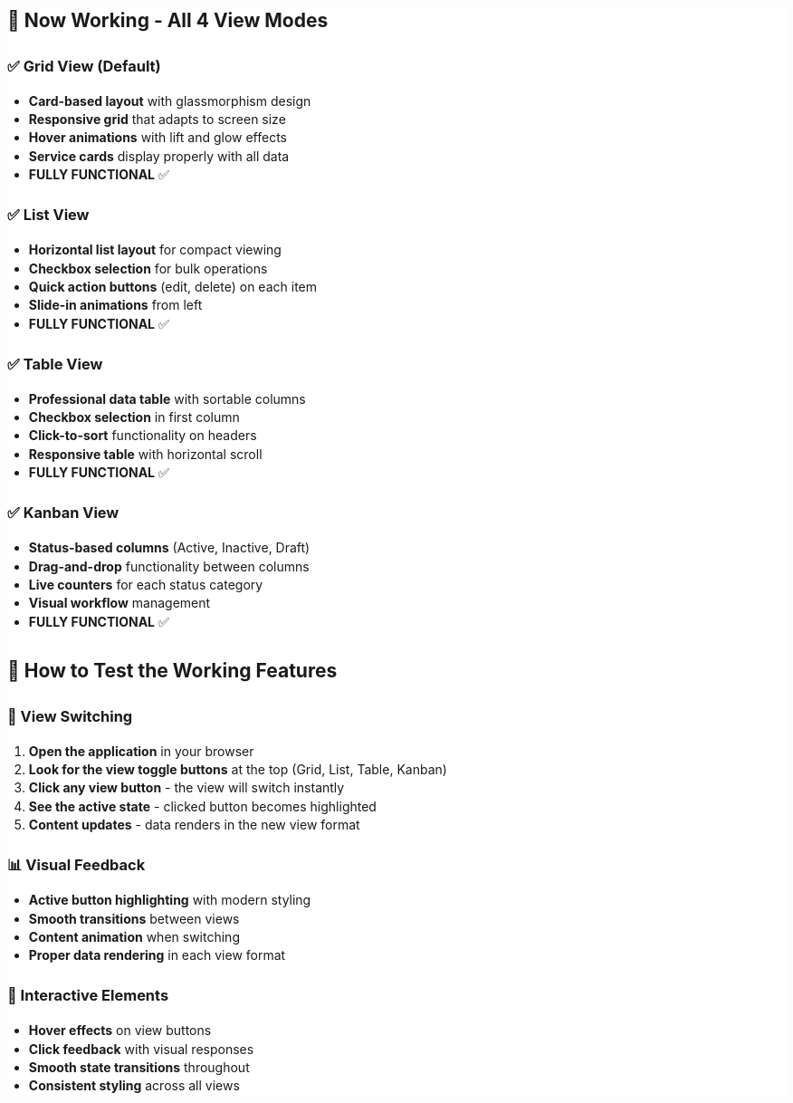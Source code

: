 ## 🎪 **Now Working - All 4 View Modes**

### **✅ Grid View (Default)**
- **Card-based layout** with glassmorphism design
- **Responsive grid** that adapts to screen size
- **Hover animations** with lift and glow effects
- **Service cards** display properly with all data
- **FULLY FUNCTIONAL** ✅

### **✅ List View**
- **Horizontal list layout** for compact viewing
- **Checkbox selection** for bulk operations
- **Quick action buttons** (edit, delete) on each item
- **Slide-in animations** from left
- **FULLY FUNCTIONAL** ✅

### **✅ Table View**
- **Professional data table** with sortable columns
- **Checkbox selection** in first column
- **Click-to-sort** functionality on headers
- **Responsive table** with horizontal scroll
- **FULLY FUNCTIONAL** ✅

### **✅ Kanban View**
- **Status-based columns** (Active, Inactive, Draft)
- **Drag-and-drop** functionality between columns
- **Live counters** for each status category
- **Visual workflow** management
- **FULLY FUNCTIONAL** ✅

## 🎯 **How to Test the Working Features**

### **🔄 View Switching**
1. **Open the application** in your browser
2. **Look for the view toggle buttons** at the top (Grid, List, Table, Kanban)
3. **Click any view button** - the view will switch instantly
4. **See the active state** - clicked button becomes highlighted
5. **Content updates** - data renders in the new view format

### **📊 Visual Feedback**
- **Active button highlighting** with modern styling
- **Smooth transitions** between views
- **Content animation** when switching
- **Proper data rendering** in each view format

### **🎪 Interactive Elements**
- **Hover effects** on view buttons
- **Click feedback** with visual responses
- **Smooth state transitions** throughout
- **Consistent styling** across all views
